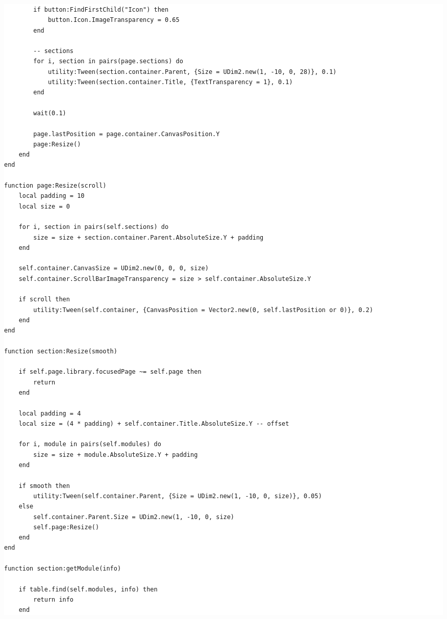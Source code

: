             if button:FindFirstChild("Icon") then
                button.Icon.ImageTransparency = 0.65
            end

            -- sections
            for i, section in pairs(page.sections) do
                utility:Tween(section.container.Parent, {Size = UDim2.new(1, -10, 0, 28)}, 0.1)
                utility:Tween(section.container.Title, {TextTransparency = 1}, 0.1)
            end

            wait(0.1)

            page.lastPosition = page.container.CanvasPosition.Y
            page:Resize()
        end
    end

    function page:Resize(scroll)
        local padding = 10
        local size = 0

        for i, section in pairs(self.sections) do
            size = size + section.container.Parent.AbsoluteSize.Y + padding
        end

        self.container.CanvasSize = UDim2.new(0, 0, 0, size)
        self.container.ScrollBarImageTransparency = size > self.container.AbsoluteSize.Y

        if scroll then
            utility:Tween(self.container, {CanvasPosition = Vector2.new(0, self.lastPosition or 0)}, 0.2)
        end
    end

    function section:Resize(smooth)

        if self.page.library.focusedPage ~= self.page then
            return
        end

        local padding = 4
        local size = (4 * padding) + self.container.Title.AbsoluteSize.Y -- offset

        for i, module in pairs(self.modules) do
            size = size + module.AbsoluteSize.Y + padding
        end

        if smooth then
            utility:Tween(self.container.Parent, {Size = UDim2.new(1, -10, 0, size)}, 0.05)
        else
            self.container.Parent.Size = UDim2.new(1, -10, 0, size)
            self.page:Resize()
        end
    end

    function section:getModule(info)

        if table.find(self.modules, info) then
            return info
        end

